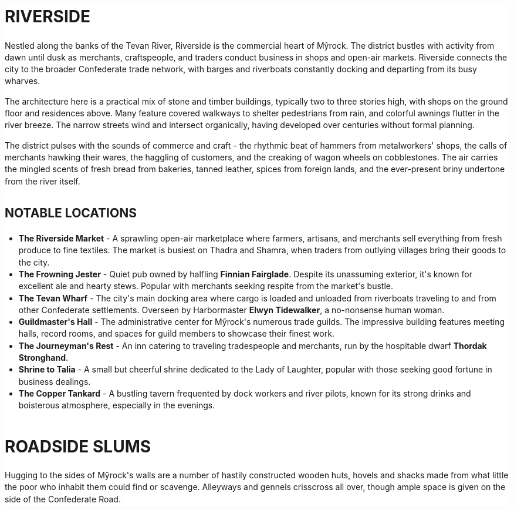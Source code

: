 # RIVERSIDE

Nestled along the banks of the Tevan River, Riverside is the commercial heart of
Mŷrock. The district bustles with activity from dawn until dusk as merchants,
craftspeople, and traders conduct business in shops and open-air markets.
Riverside connects the city to the broader Confederate trade network, with
barges and riverboats constantly docking and departing from its busy wharves.

The architecture here is a practical mix of stone and timber buildings,
typically two to three stories high, with shops on the ground floor and
residences above. Many feature covered walkways to shelter pedestrians from
rain, and colorful awnings flutter in the river breeze. The narrow streets wind
and intersect organically, having developed over centuries without formal
planning.

The district pulses with the sounds of commerce and craft - the rhythmic beat of
hammers from metalworkers' shops, the calls of merchants hawking their wares,
the haggling of customers, and the creaking of wagon wheels on cobblestones. The
air carries the mingled scents of fresh bread from bakeries, tanned leather,
spices from foreign lands, and the ever-present briny undertone from the river
itself.

## NOTABLE LOCATIONS

- **The Riverside Market** - A sprawling open-air marketplace where farmers,
  artisans, and merchants sell everything from fresh produce to fine textiles.
  The market is busiest on Thadra and Shamra, when traders from outlying
  villages bring their goods to the city.
- **The Frowning Jester** - Quiet pub owned by halfling **Finnian Fairglade**.
  Despite its unassuming exterior, it's known for excellent ale and hearty
  stews. Popular with merchants seeking respite from the market's bustle.
- **The Tevan Wharf** - The city's main docking area where cargo is loaded and
  unloaded from riverboats traveling to and from other Confederate settlements.
  Overseen by Harbormaster **Elwyn Tidewalker**, a no-nonsense human woman.
- **Guildmaster's Hall** - The administrative center for Mŷrock's numerous trade
  guilds. The impressive building features meeting halls, record rooms, and
  spaces for guild members to showcase their finest work.
- **The Journeyman's Rest** - An inn catering to traveling tradespeople and
  merchants, run by the hospitable dwarf **Thordak Stronghand**.
- **Shrine to Talia** - A small but cheerful shrine dedicated to the Lady of
  Laughter, popular with those seeking good fortune in business dealings.
- **The Copper Tankard** - A bustling tavern frequented by dock workers and
  river pilots, known for its strong drinks and boisterous atmosphere,
  especially in the evenings.

# ROADSIDE SLUMS

Hugging to the sides of Mŷrock's walls are a number of hastily constructed
wooden huts, hovels and shacks made from what little the poor who inhabit them
could find or scavenge. Alleyways and gennels crisscross all over, though ample
space is given on the side of the Confederate Road.
